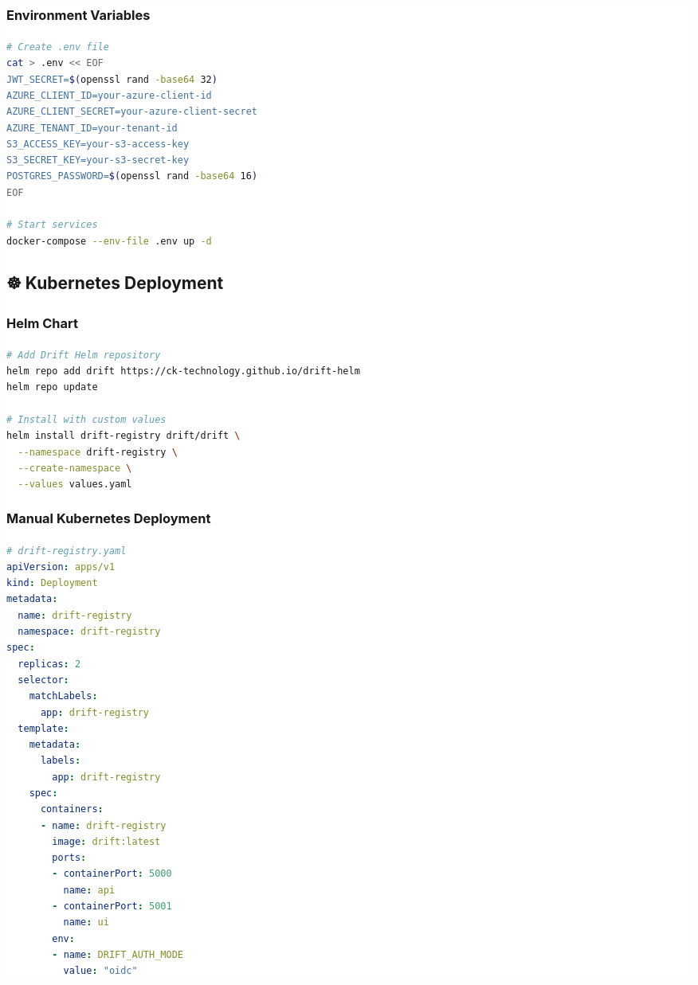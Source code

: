 ### Environment Variables

```bash
# Create .env file
cat > .env << EOF
JWT_SECRET=$(openssl rand -base64 32)
AZURE_CLIENT_ID=your-azure-client-id
AZURE_CLIENT_SECRET=your-azure-client-secret
AZURE_TENANT_ID=your-tenant-id
S3_ACCESS_KEY=your-s3-access-key
S3_SECRET_KEY=your-s3-secret-key
POSTGRES_PASSWORD=$(openssl rand -base64 16)
EOF

# Start services
docker-compose --env-file .env up -d
```

## ☸️ Kubernetes Deployment

### Helm Chart

```bash
# Add Drift Helm repository
helm repo add drift https://ck-technology.github.io/drift-helm
helm repo update

# Install with custom values
helm install drift-registry drift/drift \
  --namespace drift-registry \
  --create-namespace \
  --values values.yaml
```

### Manual Kubernetes Deployment

```yaml
# drift-registry.yaml
apiVersion: apps/v1
kind: Deployment
metadata:
  name: drift-registry
  namespace: drift-registry
spec:
  replicas: 2
  selector:
    matchLabels:
      app: drift-registry
  template:
    metadata:
      labels:
        app: drift-registry
    spec:
      containers:
      - name: drift-registry
        image: drift:latest
        ports:
        - containerPort: 5000
          name: api
        - containerPort: 5001
          name: ui
        env:
        - name: DRIFT_AUTH_MODE
          value: "oidc"
```